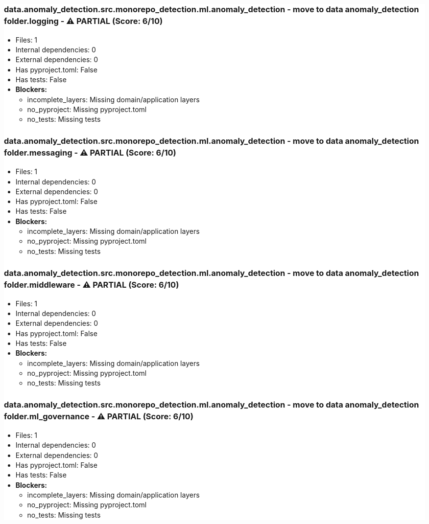 ### data.anomaly_detection.src.monorepo_detection.ml.anomaly_detection - move to data anomaly_detection folder.logging - ⚠️ PARTIAL (Score: 6/10)
- Files: 1
- Internal dependencies: 0
- External dependencies: 0
- Has pyproject.toml: False
- Has tests: False
- **Blockers:**
  - incomplete_layers: Missing domain/application layers
  - no_pyproject: Missing pyproject.toml
  - no_tests: Missing tests

### data.anomaly_detection.src.monorepo_detection.ml.anomaly_detection - move to data anomaly_detection folder.messaging - ⚠️ PARTIAL (Score: 6/10)
- Files: 1
- Internal dependencies: 0
- External dependencies: 0
- Has pyproject.toml: False
- Has tests: False
- **Blockers:**
  - incomplete_layers: Missing domain/application layers
  - no_pyproject: Missing pyproject.toml
  - no_tests: Missing tests

### data.anomaly_detection.src.monorepo_detection.ml.anomaly_detection - move to data anomaly_detection folder.middleware - ⚠️ PARTIAL (Score: 6/10)
- Files: 1
- Internal dependencies: 0
- External dependencies: 0
- Has pyproject.toml: False
- Has tests: False
- **Blockers:**
  - incomplete_layers: Missing domain/application layers
  - no_pyproject: Missing pyproject.toml
  - no_tests: Missing tests

### data.anomaly_detection.src.monorepo_detection.ml.anomaly_detection - move to data anomaly_detection folder.ml_governance - ⚠️ PARTIAL (Score: 6/10)
- Files: 1
- Internal dependencies: 0
- External dependencies: 0
- Has pyproject.toml: False
- Has tests: False
- **Blockers:**
  - incomplete_layers: Missing domain/application layers
  - no_pyproject: Missing pyproject.toml
  - no_tests: Missing tests

